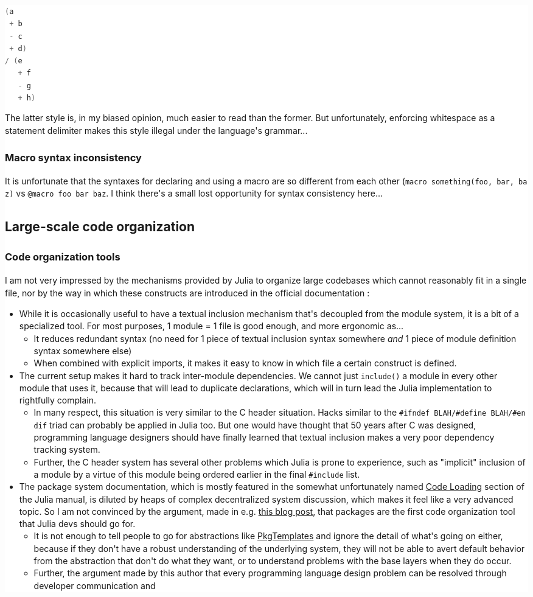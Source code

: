 ```c
(a
 + b
 - c
 + d)
/ (e
   + f
   - g
   + h)
```
The latter style is, in my biased opinion, much easier to read than the former.
But unfortunately, enforcing whitespace as a statement delimiter makes this
style illegal under the language's grammar...

### Macro syntax inconsistency

It is unfortunate that the syntaxes for declaring and using a macro are so
different from each other (`macro something(foo, bar, baz)` vs
`@macro foo bar baz`. I think there's a small lost opportunity for syntax
consistency here...


## Large-scale code organization

### Code organization tools

I am not very impressed by the mechanisms provided by Julia to organize large
codebases which cannot reasonably fit in a single file, nor by the way in which
these constructs are introduced in the official documentation :

- While it is occasionally useful to have a textual inclusion mechanism that's
  decoupled from the module system, it is a bit of a specialized tool. For most
  purposes, 1 module = 1 file is good enough, and more ergonomic as...
    * It reduces redundant syntax (no need for 1 piece of textual inclusion
      syntax somewhere *and* 1 piece of module definition syntax somewhere else)
    * When combined with explicit imports, it makes it easy to know in which
      file a certain construct is defined.
- The current setup makes it hard to track inter-module dependencies. We cannot
  just `include()` a module in every other module that uses it, because that
  will lead to duplicate declarations, which will in turn lead the Julia
  implementation to rightfully complain.
    * In many respect, this situation is very similar to the C header situation.
      Hacks similar to the `#ifndef BLAH/#define BLAH/#endif` triad can probably
      be applied in Julia too. But one would have thought that 50 years after C
      was designed, programming language designers should have finally learned
      that textual inclusion makes a very poor dependency tracking system.
    * Further, the C header system has several other problems which Julia is
      prone to experience, such as "implicit" inclusion of a module by a
      virtue of this module being ordered earlier in the final `#include` list.
- The package system documentation, which is mostly featured in the somewhat
  unfortunately named [Code Loading](
  https://docs.julialang.org/en/v1/manual/code-loading/#Federation-of-packages-1)
  section of the Julia manual, is diluted by heaps of complex decentralized
  system discussion, which makes it feel like a very advanced topic. So I am not
  convinced by the argument, made in e.g. [this blog post](
  https://white.ucc.asn.au/2020/02/09/whycompositionaljulia.html), that
  packages are the first code organization tool that Julia devs should go for.
    * It is not enough to tell people to go for abstractions like
      [PkgTemplates](https://github.com/invenia/PkgTemplates.jl/) and ignore the
      detail of what's going on either, because if they don't have a robust
      understanding of the underlying system, they will not be able to avert
      default behavior from the abstraction that don't do what they want, or to
      understand problems with the base layers when they do occur.
    * Further, the argument made by this author that every programming language
      design problem can be resolved through developer communication and